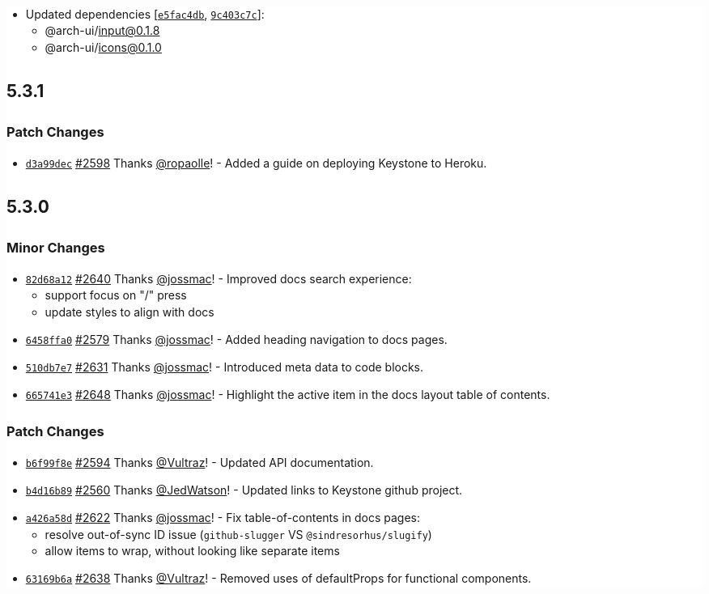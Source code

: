 - Updated dependencies [[`e5fac4db`](https://github.com/keystonejs/keystone/commit/e5fac4db00e1d38c2271d8ca55e7e2bd86a07dfa), [`9c403c7c`](https://github.com/keystonejs/keystone/commit/9c403c7c273cc915d023bd98986d43cd4ab74477)]:
  - @arch-ui/input@0.1.8
  - @arch-ui/icons@0.1.0

## 5.3.1

### Patch Changes

- [`d3a99dec`](https://github.com/keystonejs/keystone/commit/d3a99dec744f8d2b57cf7727b2b3af193139f603) [#2598](https://github.com/keystonejs/keystone/pull/2598) Thanks [@ropaolle](https://github.com/ropaolle)! - Added a guide on deploying Keystone to Heroku.

## 5.3.0

### Minor Changes

- [`82d68a12`](https://github.com/keystonejs/keystone/commit/82d68a12f3de7b9d0969e5f132dbf721b0fc290d) [#2640](https://github.com/keystonejs/keystone/pull/2640) Thanks [@jossmac](https://github.com/jossmac)! - Improved docs search experience:
  - support focus on "/" press
  - update styles to align with docs

* [`6458ffa0`](https://github.com/keystonejs/keystone/commit/6458ffa08e0e77fbb039a042a13129310937946d) [#2579](https://github.com/keystonejs/keystone/pull/2579) Thanks [@jossmac](https://github.com/jossmac)! - Added heading navigation to docs pages.

- [`510db7e7`](https://github.com/keystonejs/keystone/commit/510db7e71c15efd9cd8cc27aaafdf6ce0f278455) [#2631](https://github.com/keystonejs/keystone/pull/2631) Thanks [@jossmac](https://github.com/jossmac)! - Introduced meta data to code blocks.

* [`665741e3`](https://github.com/keystonejs/keystone/commit/665741e30981c2acb2a16645549387c3485c1ebe) [#2648](https://github.com/keystonejs/keystone/pull/2648) Thanks [@jossmac](https://github.com/jossmac)! - Highlight the active item in the docs layout table of contents.

### Patch Changes

- [`b6f99f8e`](https://github.com/keystonejs/keystone/commit/b6f99f8ed07e72a51ab6acf10e9141e7526976a2) [#2594](https://github.com/keystonejs/keystone/pull/2594) Thanks [@Vultraz](https://github.com/Vultraz)! - Updated API documentation.

* [`b4d16b89`](https://github.com/keystonejs/keystone/commit/b4d16b89aab643f34d70f42823817a246bf16373) [#2560](https://github.com/keystonejs/keystone/pull/2560) Thanks [@JedWatson](https://github.com/JedWatson)! - Updated links to Keystone github project.

- [`a426a58d`](https://github.com/keystonejs/keystone/commit/a426a58d10dadbb4cf87b41984909726dce315f7) [#2622](https://github.com/keystonejs/keystone/pull/2622) Thanks [@jossmac](https://github.com/jossmac)! - Fix table-of-contents in docs pages:
  - resolve out-of-sync ID issue (`github-slugger` VS `@sindresorhus/slugify`)
  - allow items to wrap, without looking like separate items

* [`63169b6a`](https://github.com/keystonejs/keystone/commit/63169b6a6b6a4dc286cd224b7f871960f2d4b0ad) [#2638](https://github.com/keystonejs/keystone/pull/2638) Thanks [@Vultraz](https://github.com/Vultraz)! - Removed uses of defaultProps for functional components.
